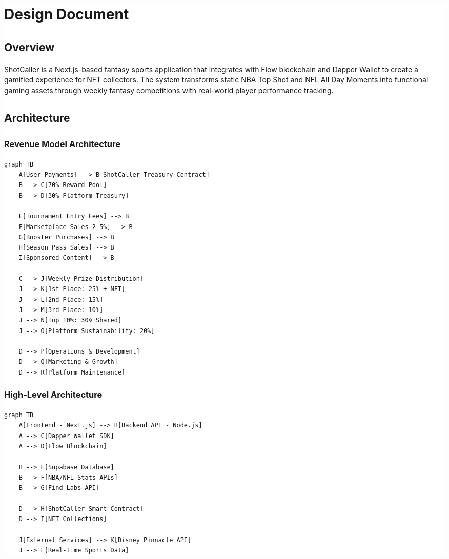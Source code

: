 # Design Document

## Overview

ShotCaller is a Next.js-based fantasy sports application that integrates with Flow blockchain and Dapper Wallet to create a gamified experience for NFT collectors. The system transforms static NBA Top Shot and NFL All Day Moments into functional gaming assets through weekly fantasy competitions with real-world player performance tracking.

## Architecture

### Revenue Model Architecture

```mermaid
graph TB
    A[User Payments] --> B[ShotCaller Treasury Contract]
    B --> C[70% Reward Pool]
    B --> D[30% Platform Treasury]
    
    E[Tournament Entry Fees] --> B
    F[Marketplace Sales 2-5%] --> B
    G[Booster Purchases] --> B
    H[Season Pass Sales] --> B
    I[Sponsored Content] --> B
    
    C --> J[Weekly Prize Distribution]
    J --> K[1st Place: 25% + NFT]
    J --> L[2nd Place: 15%]
    J --> M[3rd Place: 10%]
    J --> N[Top 10%: 30% Shared]
    J --> O[Platform Sustainability: 20%]
    
    D --> P[Operations & Development]
    D --> Q[Marketing & Growth]
    D --> R[Platform Maintenance]
```

### High-Level Architecture

```mermaid
graph TB
    A[Frontend - Next.js] --> B[Backend API - Node.js]
    A --> C[Dapper Wallet SDK]
    A --> D[Flow Blockchain]
    
    B --> E[Supabase Database]
    B --> F[NBA/NFL Stats APIs]
    B --> G[Find Labs API]
    
    D --> H[ShotCaller Smart Contract]
    D --> I[NFT Collections]
    
    J[External Services] --> K[Disney Pinnacle API]
    J --> L[Real-time Sports Data]
```

